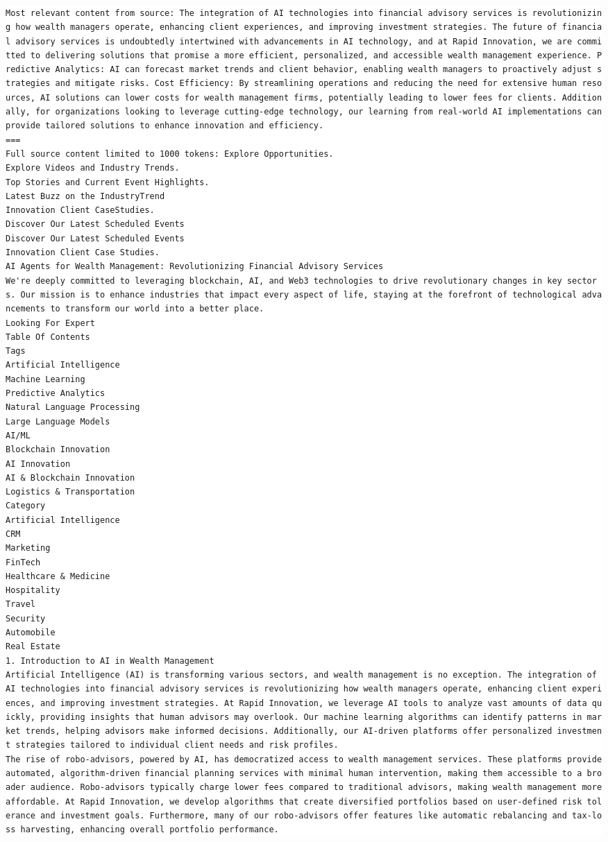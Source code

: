 ```
Most relevant content from source: The integration of AI technologies into financial advisory services is revolutionizing how wealth managers operate, enhancing client experiences, and improving investment strategies. The future of financial advisory services is undoubtedly intertwined with advancements in AI technology, and at Rapid Innovation, we are committed to delivering solutions that promise a more efficient, personalized, and accessible wealth management experience. Predictive Analytics: AI can forecast market trends and client behavior, enabling wealth managers to proactively adjust strategies and mitigate risks. Cost Efficiency: By streamlining operations and reducing the need for extensive human resources, AI solutions can lower costs for wealth management firms, potentially leading to lower fees for clients. Additionally, for organizations looking to leverage cutting-edge technology, our learning from real-world AI implementations can provide tailored solutions to enhance innovation and efficiency.
===
Full source content limited to 1000 tokens: Explore Opportunities.
Explore Videos and Industry Trends.
Top Stories and Current Event Highlights.
Latest Buzz on the IndustryTrend
Innovation Client CaseStudies.
Discover Our Latest Scheduled Events
Discover Our Latest Scheduled Events
Innovation Client Case Studies.
AI Agents for Wealth Management: Revolutionizing Financial Advisory Services
We're deeply committed to leveraging blockchain, AI, and Web3 technologies to drive revolutionary changes in key sectors. Our mission is to enhance industries that impact every aspect of life, staying at the forefront of technological advancements to transform our world into a better place.
Looking For Expert
Table Of Contents
Tags
Artificial Intelligence
Machine Learning
Predictive Analytics
Natural Language Processing
Large Language Models
AI/ML
Blockchain Innovation
AI Innovation
AI & Blockchain Innovation
Logistics & Transportation
Category
Artificial Intelligence
CRM
Marketing
FinTech
Healthcare & Medicine
Hospitality
Travel
Security
Automobile
Real Estate
1. Introduction to AI in Wealth Management
Artificial Intelligence (AI) is transforming various sectors, and wealth management is no exception. The integration of AI technologies into financial advisory services is revolutionizing how wealth managers operate, enhancing client experiences, and improving investment strategies. At Rapid Innovation, we leverage AI tools to analyze vast amounts of data quickly, providing insights that human advisors may overlook. Our machine learning algorithms can identify patterns in market trends, helping advisors make informed decisions. Additionally, our AI-driven platforms offer personalized investment strategies tailored to individual client needs and risk profiles.
The rise of robo-advisors, powered by AI, has democratized access to wealth management services. These platforms provide automated, algorithm-driven financial planning services with minimal human intervention, making them accessible to a broader audience. Robo-advisors typically charge lower fees compared to traditional advisors, making wealth management more affordable. At Rapid Innovation, we develop algorithms that create diversified portfolios based on user-defined risk tolerance and investment goals. Furthermore, many of our robo-advisors offer features like automatic rebalancing and tax-loss harvesting, enhancing overall portfolio performance.
```